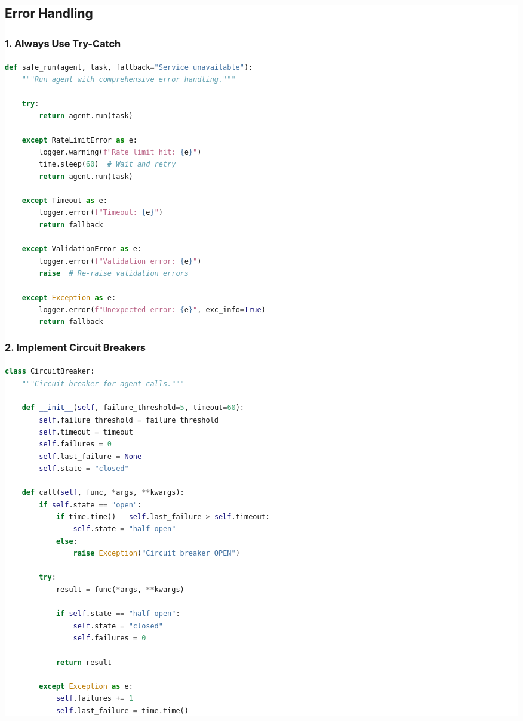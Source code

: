 ```python
```

## Error Handling

### 1. Always Use Try-Catch

```python
def safe_run(agent, task, fallback="Service unavailable"):
    """Run agent with comprehensive error handling."""

    try:
        return agent.run(task)

    except RateLimitError as e:
        logger.warning(f"Rate limit hit: {e}")
        time.sleep(60)  # Wait and retry
        return agent.run(task)

    except Timeout as e:
        logger.error(f"Timeout: {e}")
        return fallback

    except ValidationError as e:
        logger.error(f"Validation error: {e}")
        raise  # Re-raise validation errors

    except Exception as e:
        logger.error(f"Unexpected error: {e}", exc_info=True)
        return fallback
```

### 2. Implement Circuit Breakers

```python
class CircuitBreaker:
    """Circuit breaker for agent calls."""

    def __init__(self, failure_threshold=5, timeout=60):
        self.failure_threshold = failure_threshold
        self.timeout = timeout
        self.failures = 0
        self.last_failure = None
        self.state = "closed"

    def call(self, func, *args, **kwargs):
        if self.state == "open":
            if time.time() - self.last_failure > self.timeout:
                self.state = "half-open"
            else:
                raise Exception("Circuit breaker OPEN")

        try:
            result = func(*args, **kwargs)

            if self.state == "half-open":
                self.state = "closed"
                self.failures = 0

            return result

        except Exception as e:
            self.failures += 1
            self.last_failure = time.time()
```